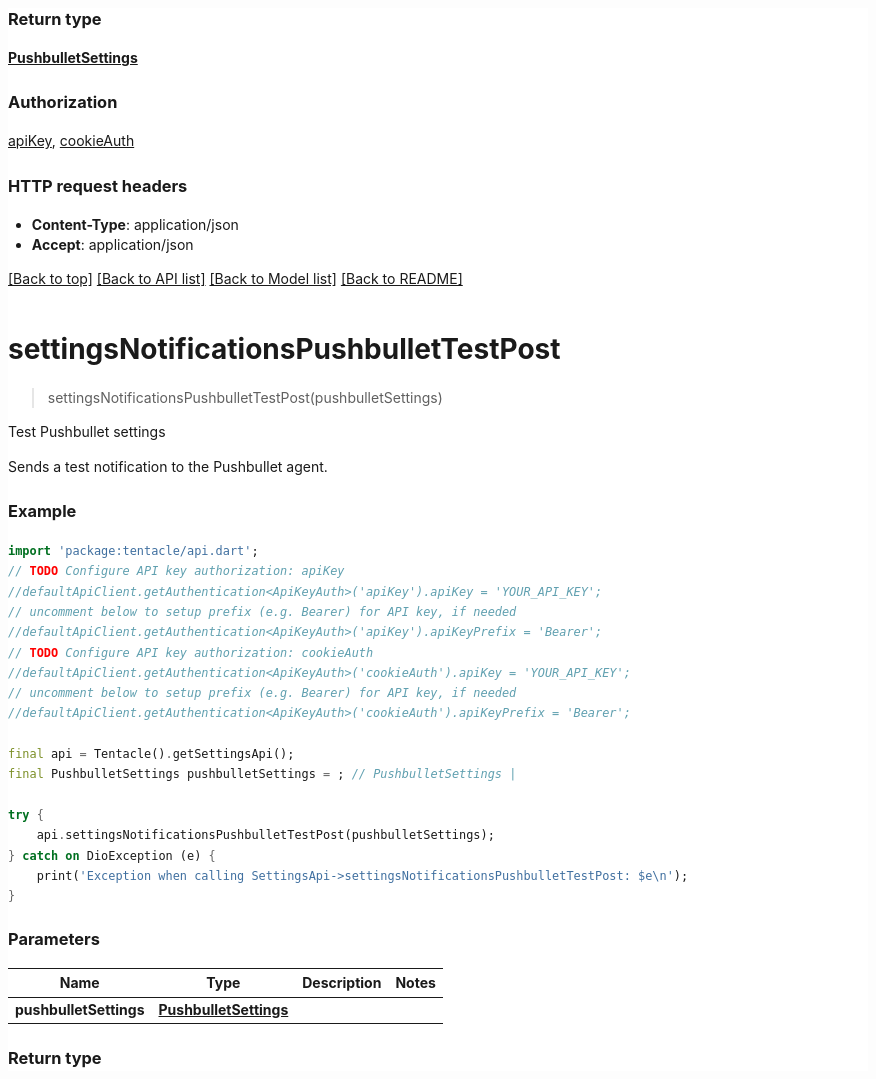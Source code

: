 ### Return type

[**PushbulletSettings**](PushbulletSettings.md)

### Authorization

[apiKey](../README.md#apiKey), [cookieAuth](../README.md#cookieAuth)

### HTTP request headers

 - **Content-Type**: application/json
 - **Accept**: application/json

[[Back to top]](#) [[Back to API list]](../README.md#documentation-for-api-endpoints) [[Back to Model list]](../README.md#documentation-for-models) [[Back to README]](../README.md)

# **settingsNotificationsPushbulletTestPost**
> settingsNotificationsPushbulletTestPost(pushbulletSettings)

Test Pushbullet settings

Sends a test notification to the Pushbullet agent.

### Example
```dart
import 'package:tentacle/api.dart';
// TODO Configure API key authorization: apiKey
//defaultApiClient.getAuthentication<ApiKeyAuth>('apiKey').apiKey = 'YOUR_API_KEY';
// uncomment below to setup prefix (e.g. Bearer) for API key, if needed
//defaultApiClient.getAuthentication<ApiKeyAuth>('apiKey').apiKeyPrefix = 'Bearer';
// TODO Configure API key authorization: cookieAuth
//defaultApiClient.getAuthentication<ApiKeyAuth>('cookieAuth').apiKey = 'YOUR_API_KEY';
// uncomment below to setup prefix (e.g. Bearer) for API key, if needed
//defaultApiClient.getAuthentication<ApiKeyAuth>('cookieAuth').apiKeyPrefix = 'Bearer';

final api = Tentacle().getSettingsApi();
final PushbulletSettings pushbulletSettings = ; // PushbulletSettings | 

try {
    api.settingsNotificationsPushbulletTestPost(pushbulletSettings);
} catch on DioException (e) {
    print('Exception when calling SettingsApi->settingsNotificationsPushbulletTestPost: $e\n');
}
```

### Parameters

Name | Type | Description  | Notes
------------- | ------------- | ------------- | -------------
 **pushbulletSettings** | [**PushbulletSettings**](PushbulletSettings.md)|  | 

### Return type
